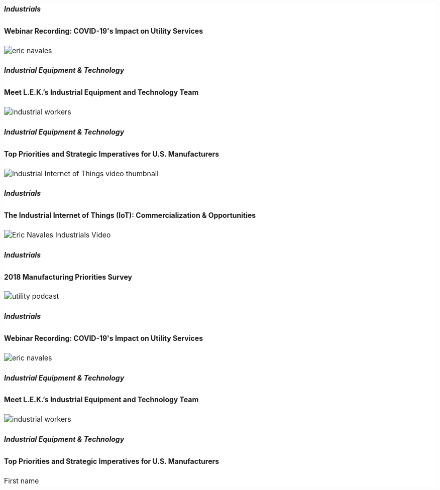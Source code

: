 ##### Industrials

#### Webinar Recording: COVID-19's Impact on Utility Services

![eric navales](https://www.lek.com/sites/default/files/teaser-images/iet-team_teaser_0.jpg)

##### Industrial Equipment & Technology

#### Meet L.E.K.’s Industrial Equipment and Technology Team

![industrial workers](https://www.lek.com/sites/default/files/teaser-images/us-manufacturing-survey-video_teaser.jpg)

##### Industrial Equipment & Technology

#### Top Priorities and Strategic Imperatives for U.S. Manufacturers

![Industrial Internet of Things video thumbnail](https://www.lek.com/sites/default/files/teaser-images/Optimized-Industrial-Internet-of-Things-video-thumbnail.png)

##### Industrials

#### The Industrial Internet of Things (IoT): Commercialization & Opportunities

![Eric Navales Industrials Video](https://www.lek.com/sites/default/files/sharable-images/Eric%20v2.png)

##### Industrials

#### 2018 Manufacturing Priorities Survey

![utility podcast](https://www.lek.com/sites/default/files/sharable-images/Utility-podcast-teaser-v2.png)

##### Industrials

#### Webinar Recording: COVID-19's Impact on Utility Services

![eric navales](https://www.lek.com/sites/default/files/teaser-images/iet-team_teaser_0.jpg)

##### Industrial Equipment & Technology

#### Meet L.E.K.’s Industrial Equipment and Technology Team

![industrial workers](https://www.lek.com/sites/default/files/teaser-images/us-manufacturing-survey-video_teaser.jpg)

##### Industrial Equipment & Technology

#### Top Priorities and Strategic Imperatives for U.S. Manufacturers

First name
